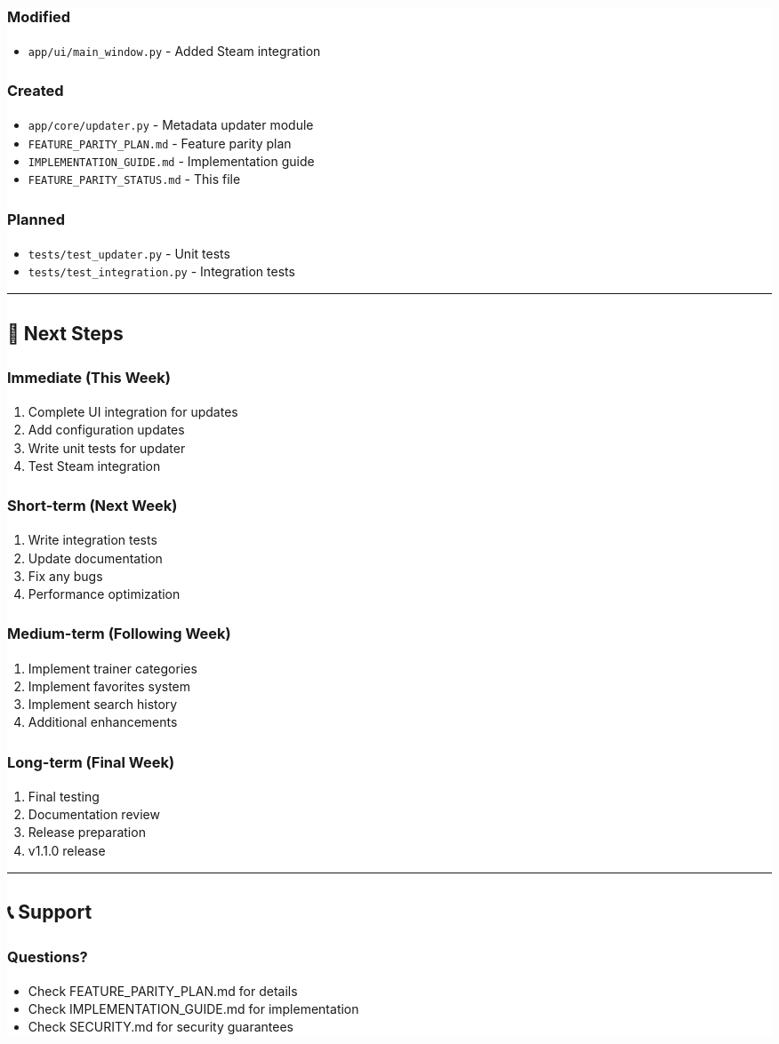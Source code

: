 ### Modified
- `app/ui/main_window.py` - Added Steam integration

### Created
- `app/core/updater.py` - Metadata updater module
- `FEATURE_PARITY_PLAN.md` - Feature parity plan
- `IMPLEMENTATION_GUIDE.md` - Implementation guide
- `FEATURE_PARITY_STATUS.md` - This file

### Planned
- `tests/test_updater.py` - Unit tests
- `tests/test_integration.py` - Integration tests

---

## 🚀 Next Steps

### Immediate (This Week)
1. Complete UI integration for updates
2. Add configuration updates
3. Write unit tests for updater
4. Test Steam integration

### Short-term (Next Week)
1. Write integration tests
2. Update documentation
3. Fix any bugs
4. Performance optimization

### Medium-term (Following Week)
1. Implement trainer categories
2. Implement favorites system
3. Implement search history
4. Additional enhancements

### Long-term (Final Week)
1. Final testing
2. Documentation review
3. Release preparation
4. v1.1.0 release

---

## 📞 Support

### Questions?
- Check FEATURE_PARITY_PLAN.md for details
- Check IMPLEMENTATION_GUIDE.md for implementation
- Check SECURITY.md for security guarantees
